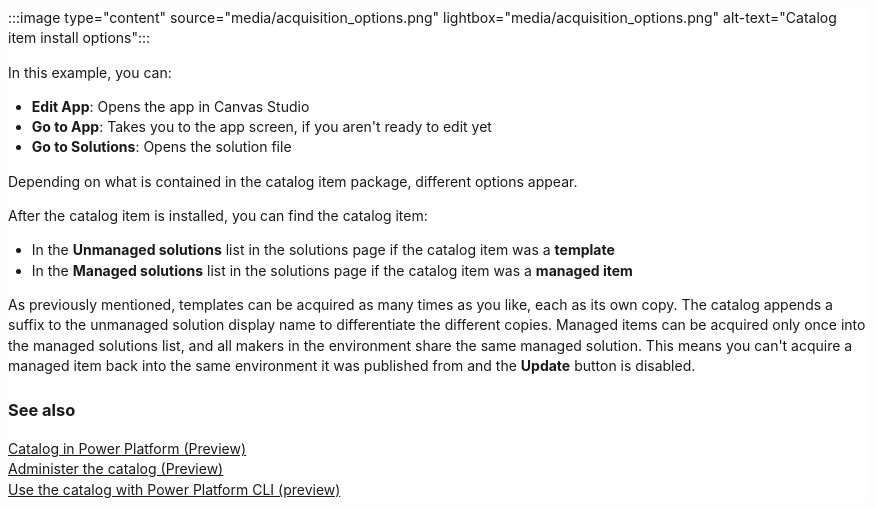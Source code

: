 :::image type="content" source="media/acquisition_options.png" lightbox="media/acquisition_options.png" alt-text="Catalog item install options":::

In this example, you can:

- **Edit App**: Opens the app in Canvas Studio
- **Go to App**: Takes you to the app screen, if you aren't ready to edit yet
- **Go to Solutions**: Opens the solution file

Depending on what is contained in the catalog item package, different options appear.

After the catalog item is installed, you can find the catalog item:

- In the **Unmanaged solutions** list in the solutions page if the catalog item was a **template**
- In the **Managed solutions** list in the solutions page if the catalog item was a **managed item**

As previously mentioned, templates can be acquired as many times as you like, each as its own copy. The catalog appends a suffix to the unmanaged solution display name to differentiate the different copies. Managed items can be acquired only once into the managed solutions list, and all makers in the environment share the same managed solution. This means you can't acquire a managed item back into the same environment it was published from and the **Update** button is disabled.

### See also

[Catalog in Power Platform (Preview)](catalog-overview.md)   
[Administer the catalog (Preview)](/power-platform/admin/administer-catalog)   
[Use the catalog with Power Platform CLI (preview)](/power-platform/developer/submit-catalog-items)

